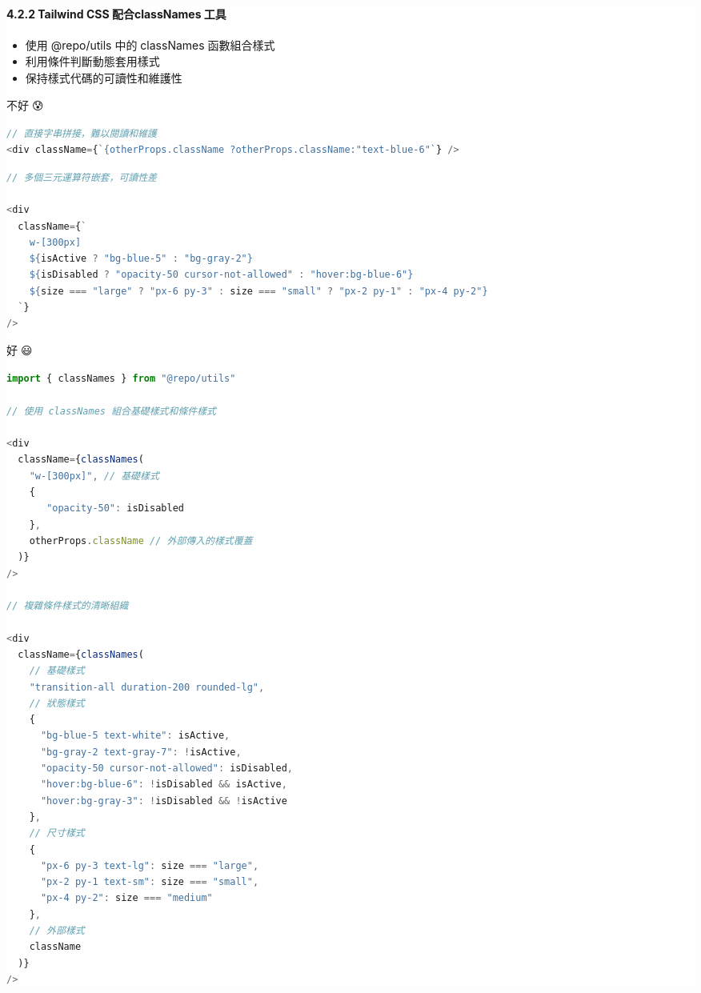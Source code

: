 #### 4.2.2 Tailwind CSS 配合classNames 工具

- 使用 @repo/utils 中的 classNames 函數組合樣式
- 利用條件判斷動態套用樣式
- 保持樣式代碼的可讀性和維護性

不好 😰

```javascript
// 直接字串拼接，難以閱讀和維護
<div className={`{otherProps.className ?otherProps.className:"text-blue-6"`} />
```

```javascript
// 多個三元運算符嵌套，可讀性差

<div
  className={`
    w-[300px]
    ${isActive ? "bg-blue-5" : "bg-gray-2"}
    ${isDisabled ? "opacity-50 cursor-not-allowed" : "hover:bg-blue-6"}
    ${size === "large" ? "px-6 py-3" : size === "small" ? "px-2 py-1" : "px-4 py-2"}
  `}
/>
```

好 😃

```typescript
import { classNames } from "@repo/utils"

// 使用 classNames 組合基礎樣式和條件樣式

<div
  className={classNames(
    "w-[300px]", // 基礎樣式
    {
       "opacity-50": isDisabled
    },
    otherProps.className // 外部傳入的樣式覆蓋
  )}
/>

// 複雜條件樣式的清晰組織

<div
  className={classNames(
    // 基礎樣式
    "transition-all duration-200 rounded-lg",
    // 狀態樣式
    {
      "bg-blue-5 text-white": isActive,
      "bg-gray-2 text-gray-7": !isActive,
      "opacity-50 cursor-not-allowed": isDisabled,
      "hover:bg-blue-6": !isDisabled && isActive,
      "hover:bg-gray-3": !isDisabled && !isActive
    },
    // 尺寸樣式
    {
      "px-6 py-3 text-lg": size === "large",
      "px-2 py-1 text-sm": size === "small",
      "px-4 py-2": size === "medium"
    },
    // 外部樣式
    className
  )}
/>
```